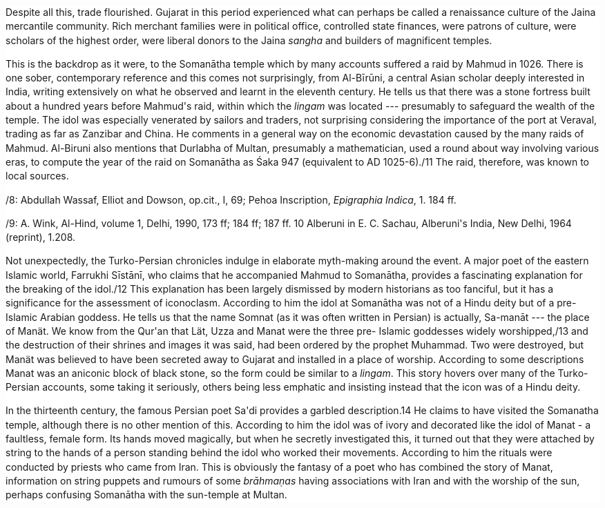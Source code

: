 Despite all this, trade flourished. Gujarat in this period
experienced what can perhaps be called a renaissance culture of
the Jaina mercantile community. Rich merchant families were in
political office, controlled state finances, were patrons of culture,
were scholars of the highest order, were liberal donors to the Jaina
_sangha_ and builders of magnificent temples.

This is the backdrop as it were, to the Somanātha temple which
by many accounts suffered a raid by Mahmud in 1026. There is
one sober, contemporary reference and this comes not surprisingly,
from Al-Bīrūni, a central Asian scholar deeply interested in India,
writing extensively on what he observed and learnt in the eleventh
century. He tells us that there was a stone fortress built about a
hundred years before Mahmud's raid, within which the _lingam_ was
located --- presumably to safeguard the wealth of the temple. The
idol was especially venerated by sailors and traders, not surprising
considering the importance of the port at Veraval, trading as far as
Zanzibar and China. He comments in a general way on the economic
devastation caused by the many raids of Mahmud. Al-Biruni also
mentions that Durlabha of Multan, presumably a mathematician,
used a round about way involving various eras, to compute the year
of the raid on Somanātha as Śaka 947 (equivalent to AD 1025-6)./11
The raid, therefore, was known to local sources.

/8: Abdullah Wassaf, Elliot and Dowson, op.cit., I, 69; Pehoa Inscription,
_Epigraphia Indica_, 1. 184 ff.

/9: A. Wink, Al-Hind, volume 1, Delhi, 1990, 173 ff; 184 ff; 187 ff.
10 Alberuni in E. C. Sachau, Alberuni's India, New Delhi, 1964 (reprint), 1.208.

Not unexpectedly, the Turko-Persian chronicles indulge in
elaborate myth-making around the event. A major poet of the eastern
Islamic world, Farrukhi Sīstānī, who claims that he accompanied
Mahmud to Somanātha, provides a fascinating explanation for the
breaking of the idol./12 This explanation has been largely dismissed
by modern historians as too fanciful, but it has a significance
for the assessment of iconoclasm. According to him the idol at
Somanātha was not of a Hindu deity but of a pre-Islamic Arabian
goddess. He tells us that the name Somnat (as it was often written
in Persian) is actually, Sa-manāt --- the place of Manät. We know
from the Qur'an that Lät, Uzza and Manat were the three pre-
Islamic goddesses widely worshipped,/13 and the destruction of their
shrines and images it was said, had been ordered by the prophet
Muhammad. Two were destroyed, but Manät was believed to have
been secreted away to Gujarat and installed in a place of worship.
According to some descriptions Manat was an aniconic block of
black stone, so the form could be similar to a _lingam_. This story
hovers over many of the Turko-Persian accounts, some taking it
seriously, others being less emphatic and insisting instead that the
icon was of a Hindu deity.

In the thirteenth century, the famous Persian poet Sa'di provides
a garbled description.14 He claims to have visited the Somanatha
temple, although there is no other mention of this. According to
him the idol was of ivory and decorated like the idol of Manat - a
faultless, female form. Its hands moved magically, but when he
secretly investigated this, it turned out that they were attached by
string to the hands of a person standing behind the idol who worked
their movements. According to him the rituals were conducted
by priests who came from Iran. This is obviously the fantasy of a
poet who has combined the story of Manat, information on string
puppets and rumours of some _brāhmaṇas_ having associations with
Iran and with the worship of the sun, perhaps confusing Somanātha
with the sun-temple at Multan.
